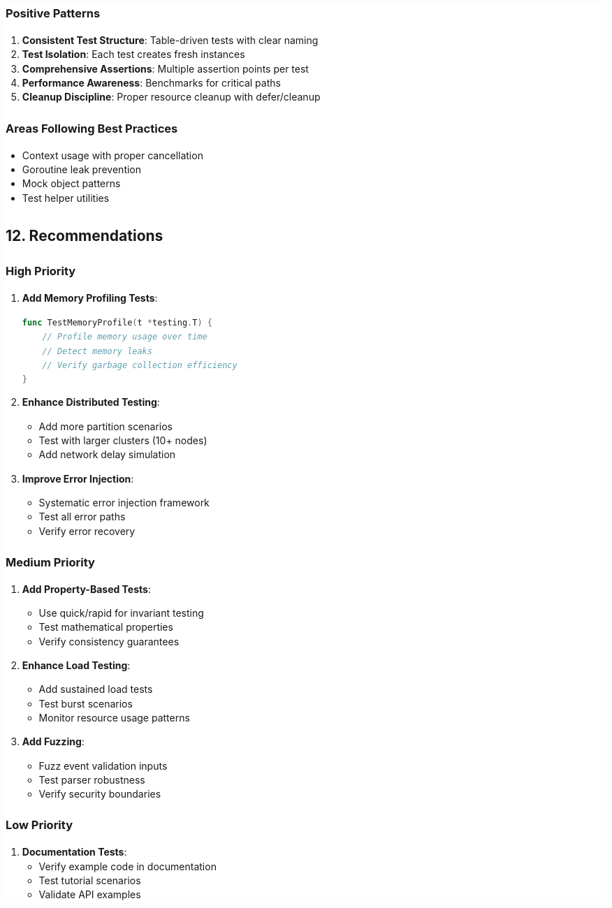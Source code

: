 ### Positive Patterns
1. **Consistent Test Structure**: Table-driven tests with clear naming
2. **Test Isolation**: Each test creates fresh instances
3. **Comprehensive Assertions**: Multiple assertion points per test
4. **Performance Awareness**: Benchmarks for critical paths
5. **Cleanup Discipline**: Proper resource cleanup with defer/cleanup

### Areas Following Best Practices
- Context usage with proper cancellation
- Goroutine leak prevention
- Mock object patterns
- Test helper utilities

## 12. Recommendations

### High Priority
1. **Add Memory Profiling Tests**:
   ```go
   func TestMemoryProfile(t *testing.T) {
       // Profile memory usage over time
       // Detect memory leaks
       // Verify garbage collection efficiency
   }
   ```

2. **Enhance Distributed Testing**:
   - Add more partition scenarios
   - Test with larger clusters (10+ nodes)
   - Add network delay simulation

3. **Improve Error Injection**:
   - Systematic error injection framework
   - Test all error paths
   - Verify error recovery

### Medium Priority
1. **Add Property-Based Tests**:
   - Use quick/rapid for invariant testing
   - Test mathematical properties
   - Verify consistency guarantees

2. **Enhance Load Testing**:
   - Add sustained load tests
   - Test burst scenarios
   - Monitor resource usage patterns

3. **Add Fuzzing**:
   - Fuzz event validation inputs
   - Test parser robustness
   - Verify security boundaries

### Low Priority
1. **Documentation Tests**:
   - Verify example code in documentation
   - Test tutorial scenarios
   - Validate API examples
